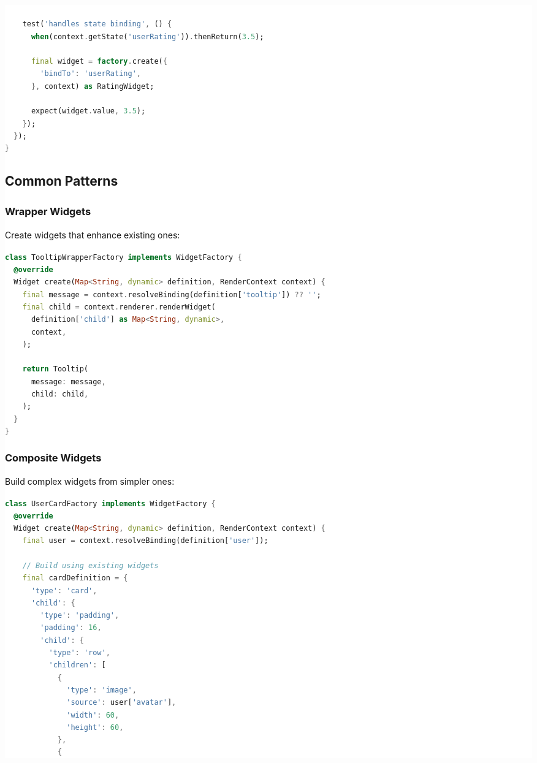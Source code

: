 ```dart
    
    test('handles state binding', () {
      when(context.getState('userRating')).thenReturn(3.5);
      
      final widget = factory.create({
        'bindTo': 'userRating',
      }, context) as RatingWidget;
      
      expect(widget.value, 3.5);
    });
  });
}
```

## Common Patterns

### Wrapper Widgets

Create widgets that enhance existing ones:

```dart
class TooltipWrapperFactory implements WidgetFactory {
  @override
  Widget create(Map<String, dynamic> definition, RenderContext context) {
    final message = context.resolveBinding(definition['tooltip']) ?? '';
    final child = context.renderer.renderWidget(
      definition['child'] as Map<String, dynamic>,
      context,
    );
    
    return Tooltip(
      message: message,
      child: child,
    );
  }
}
```

### Composite Widgets

Build complex widgets from simpler ones:

```dart
class UserCardFactory implements WidgetFactory {
  @override
  Widget create(Map<String, dynamic> definition, RenderContext context) {
    final user = context.resolveBinding(definition['user']);
    
    // Build using existing widgets
    final cardDefinition = {
      'type': 'card',
      'child': {
        'type': 'padding',
        'padding': 16,
        'child': {
          'type': 'row',
          'children': [
            {
              'type': 'image',
              'source': user['avatar'],
              'width': 60,
              'height': 60,
            },
            {
```